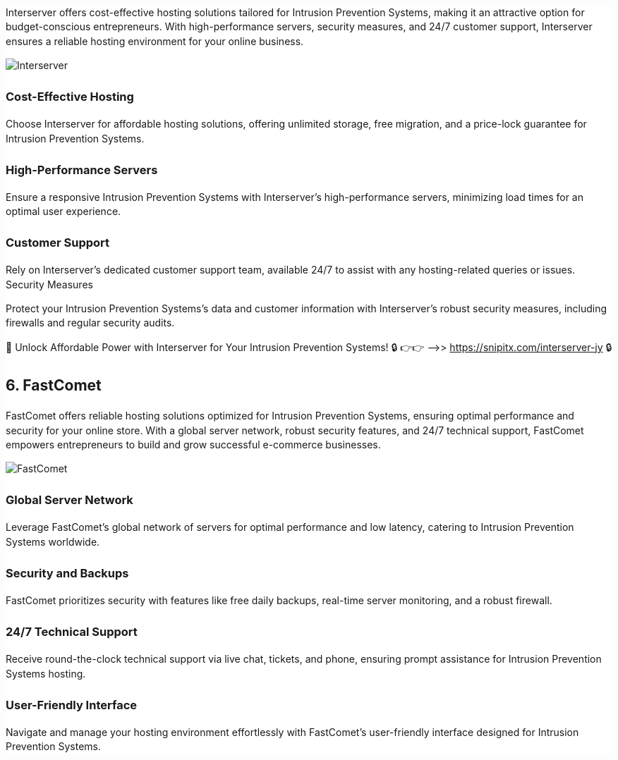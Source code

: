 Interserver offers cost-effective hosting solutions tailored for Intrusion Prevention Systems, making it an attractive option for budget-conscious entrepreneurs. With high-performance servers, security measures, and 24/7 customer support, Interserver ensures a reliable hosting environment for your online business.

![Interserver](https://i.imgur.com/OM5dOEW.jpeg "Interserver Hosting")

### Cost-Effective Hosting
Choose Interserver for affordable hosting solutions, offering unlimited storage, free migration, and a price-lock guarantee for Intrusion Prevention Systems.

### High-Performance Servers
Ensure a responsive Intrusion Prevention Systems with Interserver’s high-performance servers, minimizing load times for an optimal user experience.

### Customer Support
Rely on Interserver’s dedicated customer support team, available 24/7 to assist with any hosting-related queries or issues.
Security Measures

Protect your Intrusion Prevention Systems’s data and customer information with Interserver’s robust security measures, including firewalls and regular security audits.

💸 Unlock Affordable Power with Interserver for Your Intrusion Prevention Systems! 🔒
👉👉 -->> https://snipitx.com/interserver-jy 🔒

## 6. FastComet

FastComet offers reliable hosting solutions optimized for Intrusion Prevention Systems, ensuring optimal performance and security for your online store. With a global server network, robust security features, and 24/7 technical support, FastComet empowers entrepreneurs to build and grow successful e-commerce businesses.

![FastComet](https://i.imgur.com/7qgXuWp.png "FastComet Hosting")

### Global Server Network
Leverage FastComet’s global network of servers for optimal performance and low latency, catering to Intrusion Prevention Systems worldwide.

### Security and Backups
FastComet prioritizes security with features like free daily backups, real-time server monitoring, and a robust firewall.

### 24/7 Technical Support
Receive round-the-clock technical support via live chat, tickets, and phone, ensuring prompt assistance for Intrusion Prevention Systems hosting.

### User-Friendly Interface
Navigate and manage your hosting environment effortlessly with FastComet’s user-friendly interface designed for Intrusion Prevention Systems.
